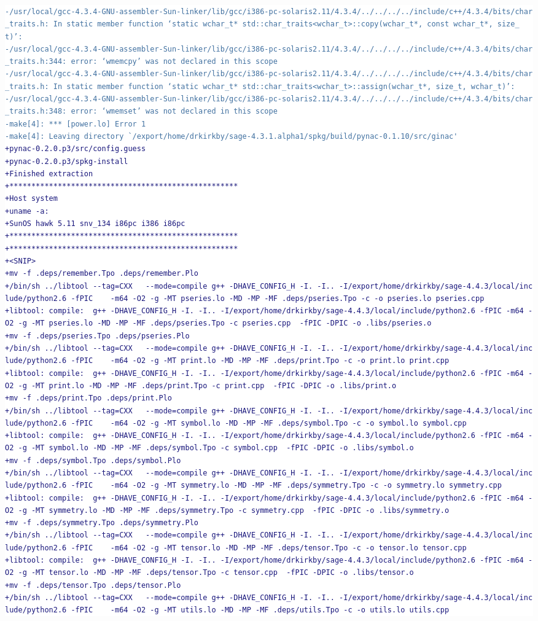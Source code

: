 ``````diff
-/usr/local/gcc-4.3.4-GNU-assembler-Sun-linker/lib/gcc/i386-pc-solaris2.11/4.3.4/../../../../include/c++/4.3.4/bits/char_traits.h: In static member function ‘static wchar_t* std::char_traits<wchar_t>::copy(wchar_t*, const wchar_t*, size_t)’:
-/usr/local/gcc-4.3.4-GNU-assembler-Sun-linker/lib/gcc/i386-pc-solaris2.11/4.3.4/../../../../include/c++/4.3.4/bits/char_traits.h:344: error: ‘wmemcpy’ was not declared in this scope
-/usr/local/gcc-4.3.4-GNU-assembler-Sun-linker/lib/gcc/i386-pc-solaris2.11/4.3.4/../../../../include/c++/4.3.4/bits/char_traits.h: In static member function ‘static wchar_t* std::char_traits<wchar_t>::assign(wchar_t*, size_t, wchar_t)’:
-/usr/local/gcc-4.3.4-GNU-assembler-Sun-linker/lib/gcc/i386-pc-solaris2.11/4.3.4/../../../../include/c++/4.3.4/bits/char_traits.h:348: error: ‘wmemset’ was not declared in this scope
-make[4]: *** [power.lo] Error 1
-make[4]: Leaving directory `/export/home/drkirkby/sage-4.3.1.alpha1/spkg/build/pynac-0.1.10/src/ginac'
+pynac-0.2.0.p3/src/config.guess
+pynac-0.2.0.p3/spkg-install
+Finished extraction
+****************************************************
+Host system
+uname -a:
+SunOS hawk 5.11 snv_134 i86pc i386 i86pc
+****************************************************
+****************************************************
+<SNIP>
+mv -f .deps/remember.Tpo .deps/remember.Plo
+/bin/sh ../libtool --tag=CXX   --mode=compile g++ -DHAVE_CONFIG_H -I. -I.. -I/export/home/drkirkby/sage-4.4.3/local/include/python2.6 -fPIC    -m64 -O2 -g -MT pseries.lo -MD -MP -MF .deps/pseries.Tpo -c -o pseries.lo pseries.cpp
+libtool: compile:  g++ -DHAVE_CONFIG_H -I. -I.. -I/export/home/drkirkby/sage-4.4.3/local/include/python2.6 -fPIC -m64 -O2 -g -MT pseries.lo -MD -MP -MF .deps/pseries.Tpo -c pseries.cpp  -fPIC -DPIC -o .libs/pseries.o
+mv -f .deps/pseries.Tpo .deps/pseries.Plo
+/bin/sh ../libtool --tag=CXX   --mode=compile g++ -DHAVE_CONFIG_H -I. -I.. -I/export/home/drkirkby/sage-4.4.3/local/include/python2.6 -fPIC    -m64 -O2 -g -MT print.lo -MD -MP -MF .deps/print.Tpo -c -o print.lo print.cpp
+libtool: compile:  g++ -DHAVE_CONFIG_H -I. -I.. -I/export/home/drkirkby/sage-4.4.3/local/include/python2.6 -fPIC -m64 -O2 -g -MT print.lo -MD -MP -MF .deps/print.Tpo -c print.cpp  -fPIC -DPIC -o .libs/print.o
+mv -f .deps/print.Tpo .deps/print.Plo
+/bin/sh ../libtool --tag=CXX   --mode=compile g++ -DHAVE_CONFIG_H -I. -I.. -I/export/home/drkirkby/sage-4.4.3/local/include/python2.6 -fPIC    -m64 -O2 -g -MT symbol.lo -MD -MP -MF .deps/symbol.Tpo -c -o symbol.lo symbol.cpp
+libtool: compile:  g++ -DHAVE_CONFIG_H -I. -I.. -I/export/home/drkirkby/sage-4.4.3/local/include/python2.6 -fPIC -m64 -O2 -g -MT symbol.lo -MD -MP -MF .deps/symbol.Tpo -c symbol.cpp  -fPIC -DPIC -o .libs/symbol.o
+mv -f .deps/symbol.Tpo .deps/symbol.Plo
+/bin/sh ../libtool --tag=CXX   --mode=compile g++ -DHAVE_CONFIG_H -I. -I.. -I/export/home/drkirkby/sage-4.4.3/local/include/python2.6 -fPIC    -m64 -O2 -g -MT symmetry.lo -MD -MP -MF .deps/symmetry.Tpo -c -o symmetry.lo symmetry.cpp
+libtool: compile:  g++ -DHAVE_CONFIG_H -I. -I.. -I/export/home/drkirkby/sage-4.4.3/local/include/python2.6 -fPIC -m64 -O2 -g -MT symmetry.lo -MD -MP -MF .deps/symmetry.Tpo -c symmetry.cpp  -fPIC -DPIC -o .libs/symmetry.o
+mv -f .deps/symmetry.Tpo .deps/symmetry.Plo
+/bin/sh ../libtool --tag=CXX   --mode=compile g++ -DHAVE_CONFIG_H -I. -I.. -I/export/home/drkirkby/sage-4.4.3/local/include/python2.6 -fPIC    -m64 -O2 -g -MT tensor.lo -MD -MP -MF .deps/tensor.Tpo -c -o tensor.lo tensor.cpp
+libtool: compile:  g++ -DHAVE_CONFIG_H -I. -I.. -I/export/home/drkirkby/sage-4.4.3/local/include/python2.6 -fPIC -m64 -O2 -g -MT tensor.lo -MD -MP -MF .deps/tensor.Tpo -c tensor.cpp  -fPIC -DPIC -o .libs/tensor.o
+mv -f .deps/tensor.Tpo .deps/tensor.Plo
+/bin/sh ../libtool --tag=CXX   --mode=compile g++ -DHAVE_CONFIG_H -I. -I.. -I/export/home/drkirkby/sage-4.4.3/local/include/python2.6 -fPIC    -m64 -O2 -g -MT utils.lo -MD -MP -MF .deps/utils.Tpo -c -o utils.lo utils.cpp
``````